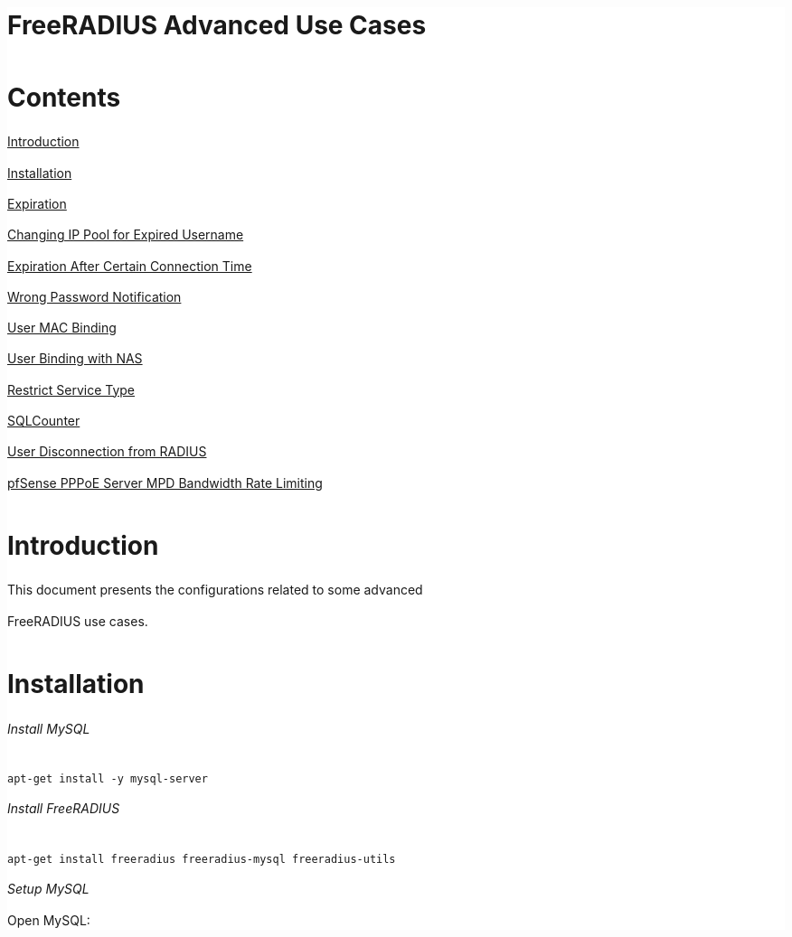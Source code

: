 # FreeRADIUS Advanced Use Cases

# Contents

[Introduction](#introduction)

[Installation](#installation)

[Expiration](#expiration)

[Changing IP Pool for Expired Username](#changing-ip-pool-for-expired-username)

[Expiration After Certain Connection Time](#expiration-after-certain-connection-time)

[Wrong Password Notification](#wrong-password-notification)

[User MAC Binding](#user-mac-binding)

[User Binding with NAS](#user-binding-with-nas)

[Restrict Service Type](#restrict-service-type)

[SQLCounter](#sqlcounter)

[User Disconnection from RADIUS](#user-disconnection-from-radius)

[pfSense PPPoE Server MPD Bandwidth Rate Limiting](#pfsense-pppoe-server-mpd-bandwidth-rate-limiting)

# Introduction

This document presents the configurations related to some advanced

FreeRADIUS use cases.

# Installation

*Install MySQL*

```

apt-get install -y mysql-server

```

*Install FreeRADIUS*

```

apt-get install freeradius freeradius-mysql freeradius-utils

```

*Setup MySQL*

Open MySQL:
